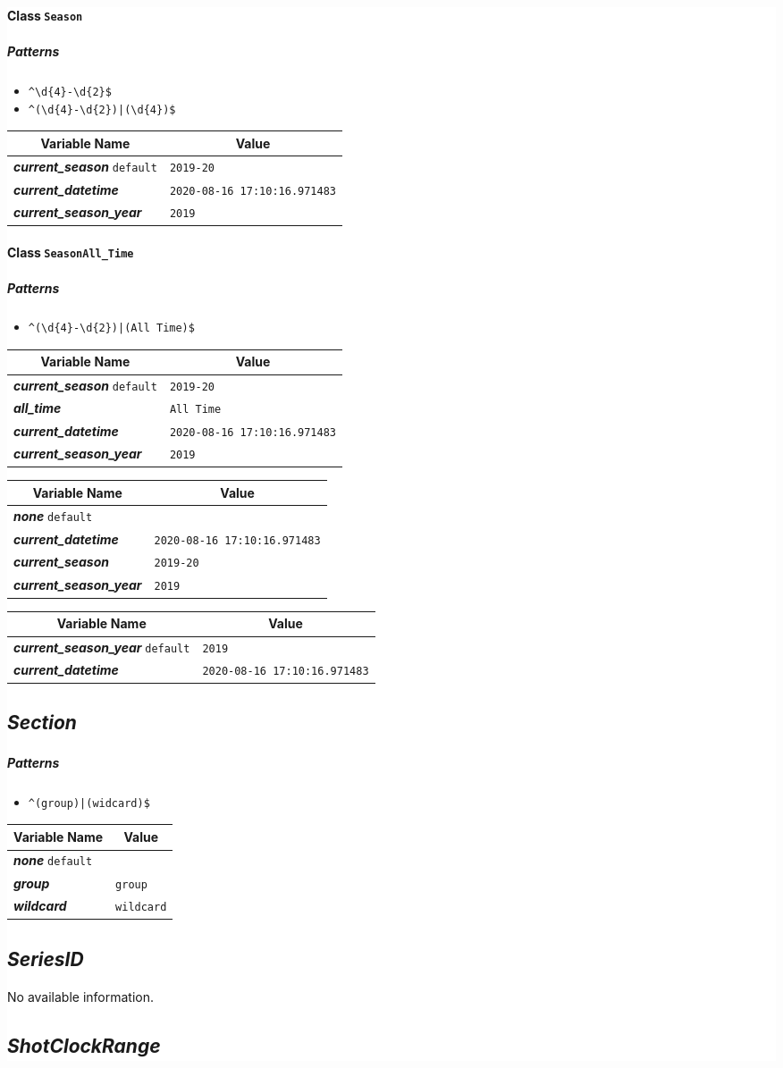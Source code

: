 #### Class `Season`
##### Patterns 
 - `^\d{4}-\d{2}$`
 - `^(\d{4}-\d{2})|(\d{4})$`

Variable Name | Value
------------ | -------------
_**current_season**_ `default` | `2019-20`
_**current_datetime**_ | `2020-08-16 17:10:16.971483`
_**current_season_year**_ | `2019`

#### Class `SeasonAll_Time`
##### Patterns 
 - `^(\d{4}-\d{2})|(All Time)$`

Variable Name | Value
------------ | -------------
_**current_season**_ `default` | `2019-20`
_**all_time**_ | `All Time`
_**current_datetime**_ | `2020-08-16 17:10:16.971483`
_**current_season_year**_ | `2019`

Variable Name | Value
------------ | -------------
_**none**_ `default` | 
_**current_datetime**_ | `2020-08-16 17:10:16.971483`
_**current_season**_ | `2019-20`
_**current_season_year**_ | `2019`

Variable Name | Value
------------ | -------------
_**current_season_year**_ `default` | `2019`
_**current_datetime**_ | `2020-08-16 17:10:16.971483`


## _Section_
##### Patterns 
 - `^(group)|(widcard)$`

Variable Name | Value
------------ | -------------
_**none**_ `default` | 
_**group**_ | `group`
_**wildcard**_ | `wildcard`


## _SeriesID_
No available information.


## _ShotClockRange_

